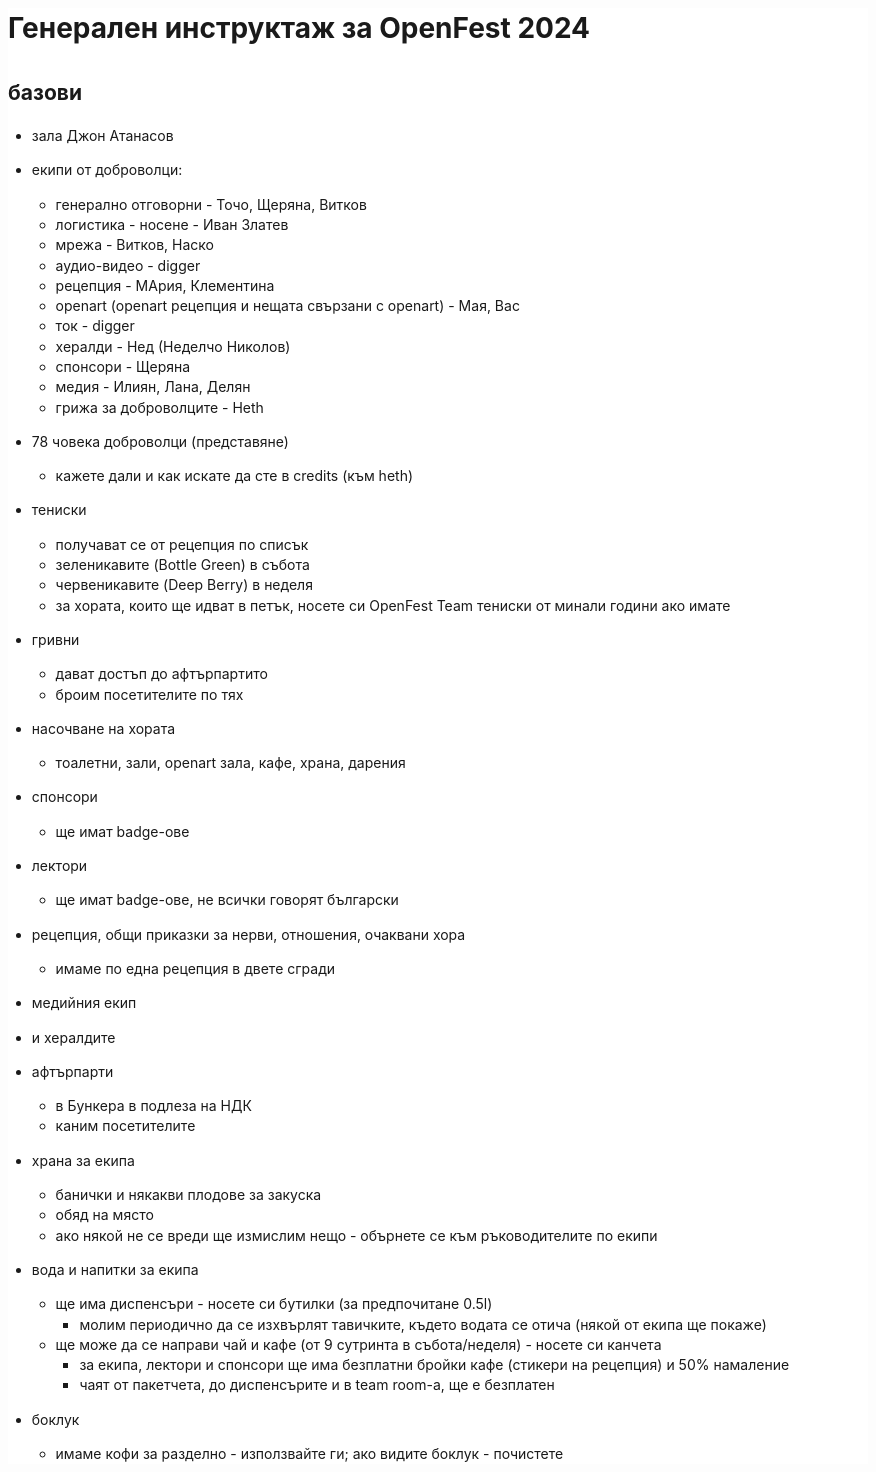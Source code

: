 # Генерален инструктаж за OpenFest 2024

## базови

* зала Джон Атанасов
* екипи от доброволци:
	* генерално отговорни - Точо, Щеряна, Витков
	* логистика - носене - Иван Златев
	* мрежа - Витков, Наско
	* аудио-видео - digger
	* рецепция - МАрия, Клементина
    * openart (openart рецепция и нещата свързани с openart) - Мая, Вас
	* ток - digger
	* хералди - Нед (Неделчо Николов)
	* спонсори - Щеряна
	* медия - Илиян, Лана, Делян
    * грижа за доброволците - Heth

* 78 човека доброволци (представяне)
    * кажете дали и как искате да сте в credits (към heth)

* тениски
    * получават се от рецепция по списък
    * зеленикавите (Bottle Green) в събота
	* червеникавите (Deep Berry) в неделя
    * за хората, които ще идват в петък, носете си OpenFest Team тениски от минали години ако имате
* гривни
	* дават достъп до афтърпартито
    * броим посетителите по тях
* насочване на хората
    * тоалетни, зали, openart зала, кафе, храна, дарения
* спонсори
    * ще имат badge-ове
* лектори
    * ще имат badge-ове, не всички говорят български
* рецепция, общи приказки за нерви, отношения, очаквани хора
    * имаме по една рецепция в двете сгради
* медийния екип
* и хералдите
* афтърпарти
    * в Бункера в подлеза на НДК
    * каним посетителите
* храна за екипа
	* банички и някакви плодове за закуска
	* обяд на място
    * ако някой не се вреди ще измислим нещо - обърнете се към ръководителите по екипи
* вода и напитки за екипа
    * ще има диспенсъри - носете си бутилки (за предпочитане 0.5l)
        * молим периодично да се изхвърлят тавичките, където водата се отича (някой от екипа ще покаже)
    * ще може да се направи чай и кафе (от 9 сутринта в събота/неделя) - носете си канчета
        * за екипа, лектори и спонсори ще има безплатни бройки кафе (стикери на рецепция) и 50% намаление
        * чаят от пакетчета, до диспенсърите и в team room-a, ще е безплатен
* боклук
    * имаме кофи за разделно - използвайте ги; ако видите боклук - почистете
